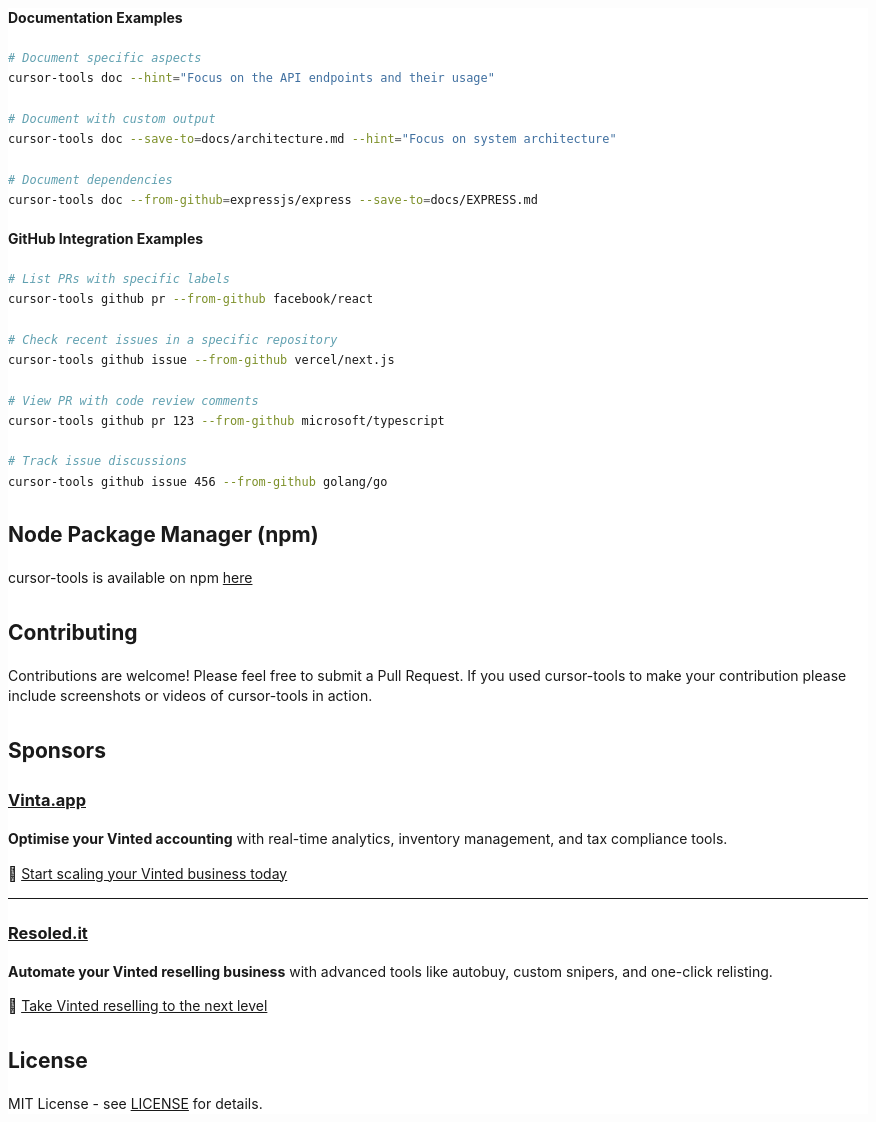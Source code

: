 #### Documentation Examples
```bash
# Document specific aspects
cursor-tools doc --hint="Focus on the API endpoints and their usage"

# Document with custom output
cursor-tools doc --save-to=docs/architecture.md --hint="Focus on system architecture"

# Document dependencies
cursor-tools doc --from-github=expressjs/express --save-to=docs/EXPRESS.md
```

#### GitHub Integration Examples
```bash
# List PRs with specific labels
cursor-tools github pr --from-github facebook/react

# Check recent issues in a specific repository
cursor-tools github issue --from-github vercel/next.js

# View PR with code review comments
cursor-tools github pr 123 --from-github microsoft/typescript

# Track issue discussions
cursor-tools github issue 456 --from-github golang/go
```

## Node Package Manager (npm)

cursor-tools is available on npm [here](https://www.npmjs.com/package/cursor-tools)

## Contributing

Contributions are welcome! Please feel free to submit a Pull Request. If you used cursor-tools to make your contribution please include screenshots or videos of cursor-tools in action.


## Sponsors

### [Vinta.app](https://vinta.app)
**Optimise your Vinted accounting** with real-time analytics, inventory management, and tax compliance tools.

:link: [Start scaling your Vinted business today](https://vinta.app)

---

### [Resoled.it](https://resoled.it)
**Automate your Vinted reselling business** with advanced tools like autobuy, custom snipers, and one-click relisting.

:link: [Take Vinted reselling to the next level](https://resoled.it)


## License

MIT License - see [LICENSE](LICENSE) for details.
